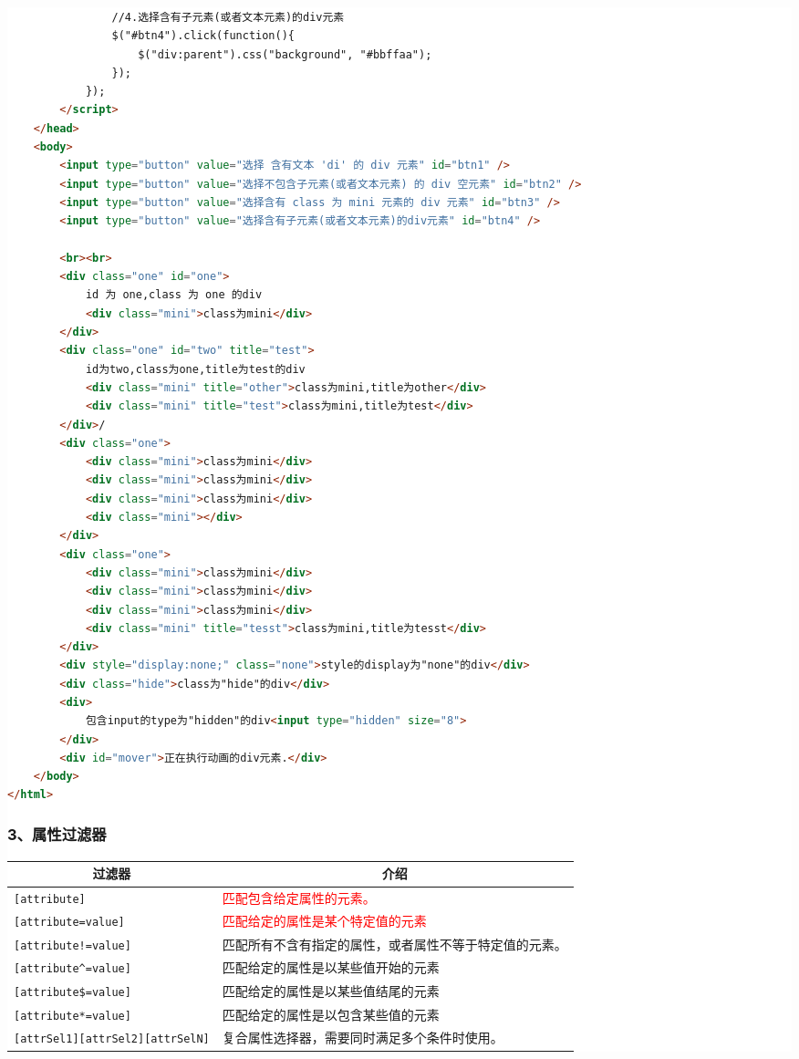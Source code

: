 ```html
				//4.选择含有子元素(或者文本元素)的div元素
				$("#btn4").click(function(){
					$("div:parent").css("background", "#bbffaa");
				});
			});
		</script>
	</head>
	<body>		
		<input type="button" value="选择 含有文本 'di' 的 div 元素" id="btn1" />
		<input type="button" value="选择不包含子元素(或者文本元素) 的 div 空元素" id="btn2" />
		<input type="button" value="选择含有 class 为 mini 元素的 div 元素" id="btn3" />
		<input type="button" value="选择含有子元素(或者文本元素)的div元素" id="btn4" />
		
		<br><br>
		<div class="one" id="one">
			id 为 one,class 为 one 的div
			<div class="mini">class为mini</div>
		</div>
		<div class="one" id="two" title="test">
			id为two,class为one,title为test的div
			<div class="mini" title="other">class为mini,title为other</div>
			<div class="mini" title="test">class为mini,title为test</div>
		</div>/
		<div class="one">
			<div class="mini">class为mini</div>
			<div class="mini">class为mini</div>
			<div class="mini">class为mini</div>
			<div class="mini"></div>
		</div>
		<div class="one">
			<div class="mini">class为mini</div>
			<div class="mini">class为mini</div>
			<div class="mini">class为mini</div>
			<div class="mini" title="tesst">class为mini,title为tesst</div>
		</div>
		<div style="display:none;" class="none">style的display为"none"的div</div>
		<div class="hide">class为"hide"的div</div>
		<div>
			包含input的type为"hidden"的div<input type="hidden" size="8">
		</div>
		<div id="mover">正在执行动画的div元素.</div>
	</body>
</html>
```

### 3、属性过滤器

| 过滤器                              | 介绍                                        |
| -------------------------------- | ----------------------------------------- |
| `[attribute]`                    | <font color="red">匹配包含给定属性的元素。</font>     |
| `[attribute=value]`              | <font color="red">匹配给定的属性是某个特定值的元素</font> |
| `[attribute!=value]`             | 匹配所有不含有指定的属性，或者属性不等于特定值的元素。               |
| `[attribute^=value]`             | 匹配给定的属性是以某些值开始的元素                         |
| `[attribute$=value]`             | 匹配给定的属性是以某些值结尾的元素                         |
| `[attribute*=value]`             | 匹配给定的属性是以包含某些值的元素                         |
| `[attrSel1][attrSel2][attrSelN]` | 复合属性选择器，需要同时满足多个条件时使用。                    |
